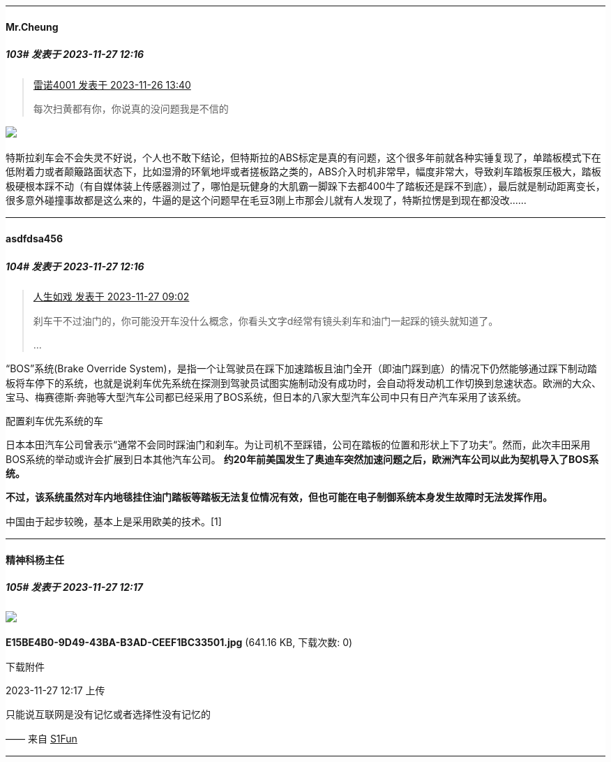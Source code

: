 *****

####  Mr.Cheung  
##### 103#       发表于 2023-11-27 12:16

<blockquote><a href="httphttps://bbs.saraba1st.com/2b/forum.php?mod=redirect&amp;goto=findpost&amp;pid=63142371&amp;ptid=2162000" target="_blank">雷诺4001 发表于 2023-11-26 13:40</a>

每次扫黄都有你，你说真的没问题我是不信的</blockquote>
<img src="https://static.saraba1st.com/image/smiley/face2017/005.png" referrerpolicy="no-referrer">

特斯拉刹车会不会失灵不好说，个人也不敢下结论，但特斯拉的ABS标定是真的有问题，这个很多年前就各种实锤复现了，单踏板模式下在低附着力或者颠簸路面状态下，比如湿滑的环氧地坪或者搓板路之类的，ABS介入时机非常早，幅度非常大，导致刹车踏板泵压极大，踏板极硬根本踩不动（有自媒体装上传感器测过了，哪怕是玩健身的大肌霸一脚跺下去都400牛了踏板还是踩不到底），最后就是制动距离变长，很多意外碰撞事故都是这么来的，牛逼的是这个问题早在毛豆3刚上市那会儿就有人发现了，特斯拉愣是到现在都没改......

*****

####  asdfdsa456  
##### 104#       发表于 2023-11-27 12:16

<blockquote><a href="httphttps://bbs.saraba1st.com/2b/forum.php?mod=redirect&amp;goto=findpost&amp;pid=63147775&amp;ptid=2162000" target="_blank">人生如戏 发表于 2023-11-27 09:02</a>

刹车干不过油门的，你可能没开车没什么概念，你看头文字d经常有镜头刹车和油门一起踩的镜头就知道了。

 ...</blockquote>

“BOS”系统(Brake Override System)，是指一个让驾驶员在踩下加速踏板且油门全开（即油门踩到底）的情况下仍然能够通过踩下制动踏板将车停下的系统，也就是说刹车优先系统在探测到驾驶员试图实施制动没有成功时，会自动将发动机工作切换到怠速状态。欧洲的大众、宝马、梅赛德斯·奔驰等大型汽车公司都已经采用了BOS系统，但日本的八家大型汽车公司中只有日产汽车采用了该系统。

配置刹车优先系统的车

日本本田汽车公司曾表示“通常不会同时踩油门和刹车。为让司机不至踩错，公司在踏板的位置和形状上下了功夫”。然而，此次丰田采用BOS系统的举动或许会扩展到日本其他汽车公司。
<strong>约20年前美国发生了奥迪车突然加速问题之后，欧洲汽车公司以此为契机导入了BOS系统。

不过，该系统虽然对车内地毯挂住油门踏板等踏板无法复位情况有效，但也可能在电子制御系统本身发生故障时无法发挥作用。</strong>

中国由于起步较晚，基本上是采用欧美的技术。[1]

*****

####  精神科杨主任  
##### 105#       发表于 2023-11-27 12:17

<img src="https://img.saraba1st.com/forum/202311/27/121717ai9xvhxxp5d96rc9.jpg" referrerpolicy="no-referrer">

<strong>E15BE4B0-9D49-43BA-B3AD-CEEF1BC33501.jpg</strong> (641.16 KB, 下载次数: 0)

下载附件

2023-11-27 12:17 上传

只能说互联网是没有记忆或者选择性没有记忆的

—— 来自 [S1Fun](https://s1fun.koalcat.com)

*****
